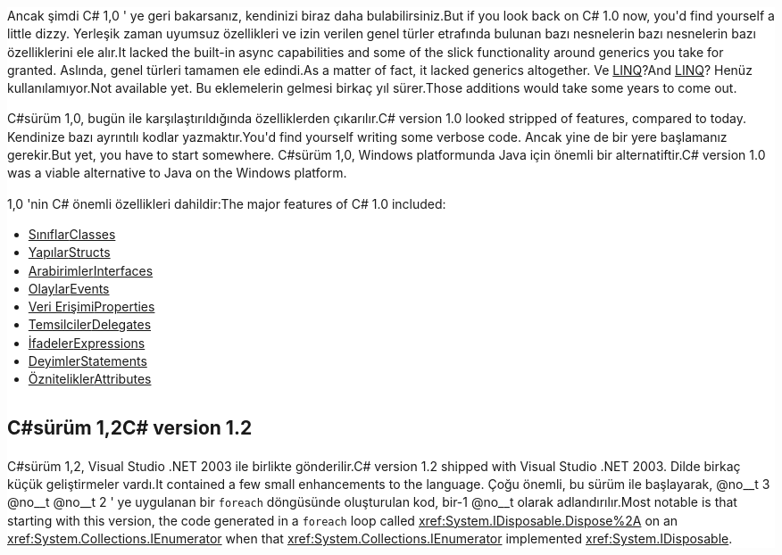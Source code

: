 <span data-ttu-id="1a1ad-130">Ancak şimdi C# 1,0 ' ye geri bakarsanız, kendinizi biraz daha bulabilirsiniz.</span><span class="sxs-lookup"><span data-stu-id="1a1ad-130">But if you look back on C# 1.0 now, you'd find yourself a little dizzy.</span></span> <span data-ttu-id="1a1ad-131">Yerleşik zaman uyumsuz özellikleri ve izin verilen genel türler etrafında bulunan bazı nesnelerin bazı nesnelerin bazı özelliklerini ele alır.</span><span class="sxs-lookup"><span data-stu-id="1a1ad-131">It lacked the built-in async capabilities and some of the slick functionality around generics you take for granted.</span></span> <span data-ttu-id="1a1ad-132">Aslında, genel türleri tamamen ele edindi.</span><span class="sxs-lookup"><span data-stu-id="1a1ad-132">As a matter of fact, it lacked generics altogether.</span></span>  <span data-ttu-id="1a1ad-133">Ve [LINQ](../linq/index.md)?</span><span class="sxs-lookup"><span data-stu-id="1a1ad-133">And [LINQ](../linq/index.md)?</span></span> <span data-ttu-id="1a1ad-134">Henüz kullanılamıyor.</span><span class="sxs-lookup"><span data-stu-id="1a1ad-134">Not available yet.</span></span> <span data-ttu-id="1a1ad-135">Bu eklemelerin gelmesi birkaç yıl sürer.</span><span class="sxs-lookup"><span data-stu-id="1a1ad-135">Those additions would take some years to come out.</span></span>

<span data-ttu-id="1a1ad-136">C#sürüm 1,0, bugün ile karşılaştırıldığında özelliklerden çıkarılır.</span><span class="sxs-lookup"><span data-stu-id="1a1ad-136">C# version 1.0 looked stripped of features, compared to today.</span></span> <span data-ttu-id="1a1ad-137">Kendinize bazı ayrıntılı kodlar yazmaktır.</span><span class="sxs-lookup"><span data-stu-id="1a1ad-137">You'd find yourself writing some verbose code.</span></span> <span data-ttu-id="1a1ad-138">Ancak yine de bir yere başlamanız gerekir.</span><span class="sxs-lookup"><span data-stu-id="1a1ad-138">But yet, you have to start somewhere.</span></span> <span data-ttu-id="1a1ad-139">C#sürüm 1,0, Windows platformunda Java için önemli bir alternatiftir.</span><span class="sxs-lookup"><span data-stu-id="1a1ad-139">C# version 1.0 was a viable alternative to Java on the Windows platform.</span></span>

<span data-ttu-id="1a1ad-140">1,0 'nin C# önemli özellikleri dahildir:</span><span class="sxs-lookup"><span data-stu-id="1a1ad-140">The major features of C# 1.0 included:</span></span>

- [<span data-ttu-id="1a1ad-141">Sınıflar</span><span class="sxs-lookup"><span data-stu-id="1a1ad-141">Classes</span></span>](../programming-guide/classes-and-structs/classes.md)
- [<span data-ttu-id="1a1ad-142">Yapılar</span><span class="sxs-lookup"><span data-stu-id="1a1ad-142">Structs</span></span>](../programming-guide/classes-and-structs/structs.md)
- [<span data-ttu-id="1a1ad-143">Arabirimler</span><span class="sxs-lookup"><span data-stu-id="1a1ad-143">Interfaces</span></span>](../programming-guide/interfaces/index.md)
- [<span data-ttu-id="1a1ad-144">Olaylar</span><span class="sxs-lookup"><span data-stu-id="1a1ad-144">Events</span></span>](../events-overview.md)
- [<span data-ttu-id="1a1ad-145">Veri Erişimi</span><span class="sxs-lookup"><span data-stu-id="1a1ad-145">Properties</span></span>](../properties.md)
- [<span data-ttu-id="1a1ad-146">Temsilciler</span><span class="sxs-lookup"><span data-stu-id="1a1ad-146">Delegates</span></span>](../delegates-overview.md)
- [<span data-ttu-id="1a1ad-147">İfadeler</span><span class="sxs-lookup"><span data-stu-id="1a1ad-147">Expressions</span></span>](../programming-guide/statements-expressions-operators/expressions.md)
- [<span data-ttu-id="1a1ad-148">Deyimler</span><span class="sxs-lookup"><span data-stu-id="1a1ad-148">Statements</span></span>](../programming-guide/statements-expressions-operators/statements.md)
- [<span data-ttu-id="1a1ad-149">Öznitelikler</span><span class="sxs-lookup"><span data-stu-id="1a1ad-149">Attributes</span></span>](../programming-guide/concepts/attributes/index.md)

## <a name="c-version-12"></a><span data-ttu-id="1a1ad-150">C#sürüm 1,2</span><span class="sxs-lookup"><span data-stu-id="1a1ad-150">C# version 1.2</span></span>

<span data-ttu-id="1a1ad-151">C#sürüm 1,2, Visual Studio .NET 2003 ile birlikte gönderilir.</span><span class="sxs-lookup"><span data-stu-id="1a1ad-151">C# version 1.2 shipped with Visual Studio .NET 2003.</span></span> <span data-ttu-id="1a1ad-152">Dilde birkaç küçük geliştirmeler vardı.</span><span class="sxs-lookup"><span data-stu-id="1a1ad-152">It contained a few small enhancements to the language.</span></span> <span data-ttu-id="1a1ad-153">Çoğu önemli, bu sürüm ile başlayarak, @no__t 3 @no__t @no__t 2 ' ye uygulanan bir `foreach` döngüsünde oluşturulan kod, bir-1 @no__t olarak adlandırılır.</span><span class="sxs-lookup"><span data-stu-id="1a1ad-153">Most notable is that starting with this version, the code generated in a `foreach` loop called <xref:System.IDisposable.Dispose%2A> on an <xref:System.Collections.IEnumerator> when that <xref:System.Collections.IEnumerator> implemented <xref:System.IDisposable>.</span></span>
